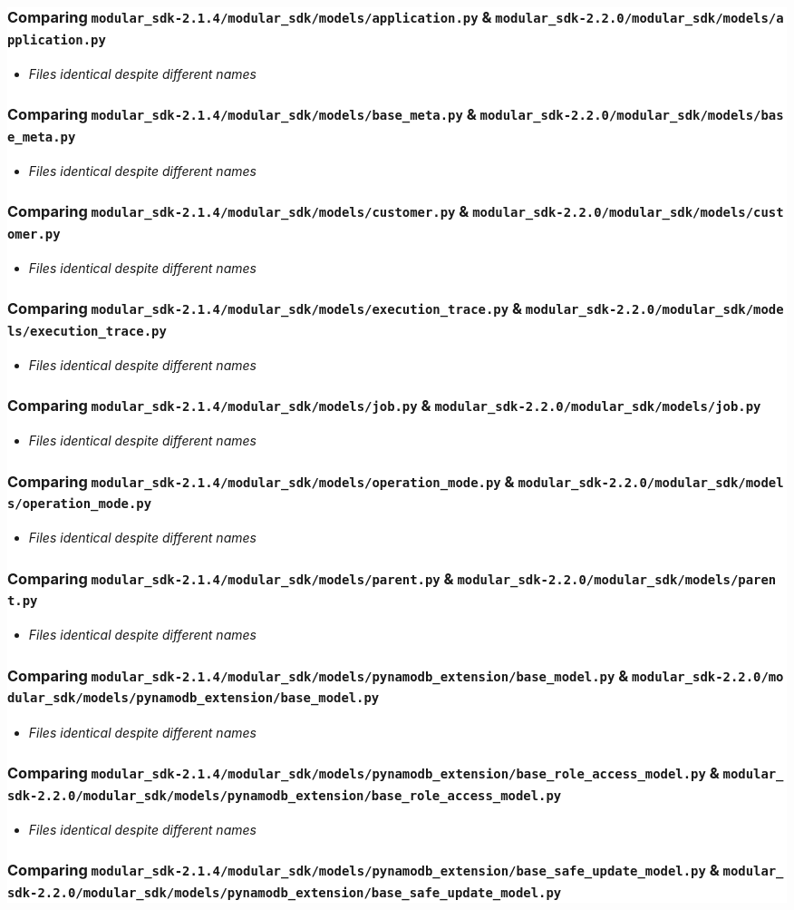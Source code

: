 ### Comparing `modular_sdk-2.1.4/modular_sdk/models/application.py` & `modular_sdk-2.2.0/modular_sdk/models/application.py`

 * *Files identical despite different names*

### Comparing `modular_sdk-2.1.4/modular_sdk/models/base_meta.py` & `modular_sdk-2.2.0/modular_sdk/models/base_meta.py`

 * *Files identical despite different names*

### Comparing `modular_sdk-2.1.4/modular_sdk/models/customer.py` & `modular_sdk-2.2.0/modular_sdk/models/customer.py`

 * *Files identical despite different names*

### Comparing `modular_sdk-2.1.4/modular_sdk/models/execution_trace.py` & `modular_sdk-2.2.0/modular_sdk/models/execution_trace.py`

 * *Files identical despite different names*

### Comparing `modular_sdk-2.1.4/modular_sdk/models/job.py` & `modular_sdk-2.2.0/modular_sdk/models/job.py`

 * *Files identical despite different names*

### Comparing `modular_sdk-2.1.4/modular_sdk/models/operation_mode.py` & `modular_sdk-2.2.0/modular_sdk/models/operation_mode.py`

 * *Files identical despite different names*

### Comparing `modular_sdk-2.1.4/modular_sdk/models/parent.py` & `modular_sdk-2.2.0/modular_sdk/models/parent.py`

 * *Files identical despite different names*

### Comparing `modular_sdk-2.1.4/modular_sdk/models/pynamodb_extension/base_model.py` & `modular_sdk-2.2.0/modular_sdk/models/pynamodb_extension/base_model.py`

 * *Files identical despite different names*

### Comparing `modular_sdk-2.1.4/modular_sdk/models/pynamodb_extension/base_role_access_model.py` & `modular_sdk-2.2.0/modular_sdk/models/pynamodb_extension/base_role_access_model.py`

 * *Files identical despite different names*

### Comparing `modular_sdk-2.1.4/modular_sdk/models/pynamodb_extension/base_safe_update_model.py` & `modular_sdk-2.2.0/modular_sdk/models/pynamodb_extension/base_safe_update_model.py`
